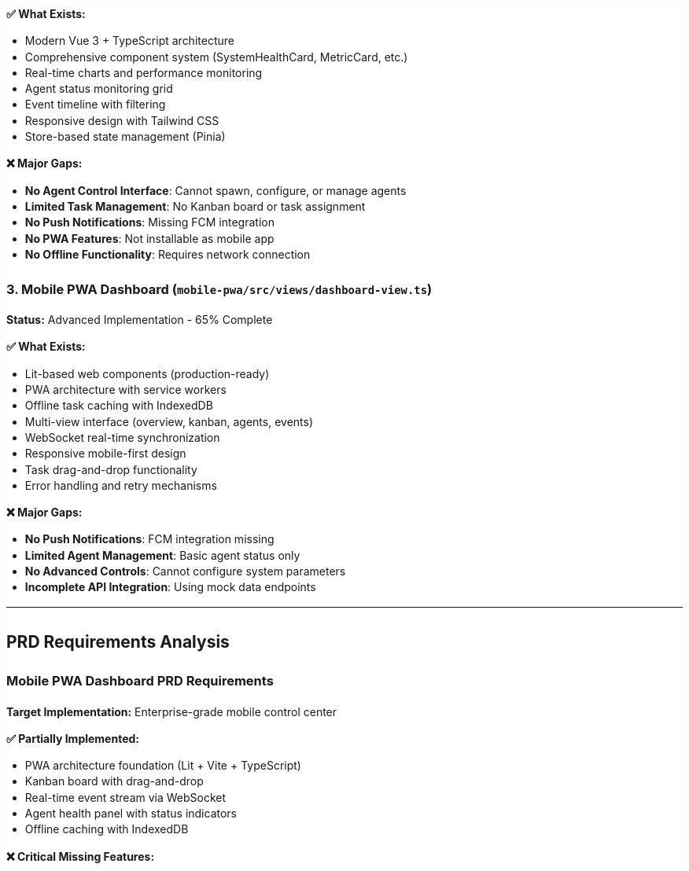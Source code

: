 **✅ What Exists:**
- Modern Vue 3 + TypeScript architecture
- Comprehensive component system (SystemHealthCard, MetricCard, etc.)
- Real-time charts and performance monitoring
- Agent status monitoring grid
- Event timeline with filtering
- Responsive design with Tailwind CSS
- Store-based state management (Pinia)

**❌ Major Gaps:**
- **No Agent Control Interface**: Cannot spawn, configure, or manage agents
- **Limited Task Management**: No Kanban board or task assignment
- **No Push Notifications**: Missing FCM integration
- **No PWA Features**: Not installable as mobile app
- **No Offline Functionality**: Requires network connection

### 3. Mobile PWA Dashboard (`mobile-pwa/src/views/dashboard-view.ts`)
**Status:** Advanced Implementation - 65% Complete

**✅ What Exists:**
- Lit-based web components (production-ready)
- PWA architecture with service workers
- Offline task caching with IndexedDB
- Multi-view interface (overview, kanban, agents, events)
- WebSocket real-time synchronization
- Responsive mobile-first design
- Task drag-and-drop functionality
- Error handling and retry mechanisms

**❌ Major Gaps:**
- **No Push Notifications**: FCM integration missing
- **Limited Agent Management**: Basic agent status only
- **No Advanced Controls**: Cannot configure system parameters
- **Incomplete API Integration**: Using mock data endpoints

---

## PRD Requirements Analysis

### Mobile PWA Dashboard PRD Requirements

**Target Implementation:** Enterprise-grade mobile control center

**✅ Partially Implemented:**
- PWA architecture foundation (Lit + Vite + TypeScript)
- Kanban board with drag-and-drop
- Real-time event stream via WebSocket
- Agent health panel with status indicators
- Offline caching with IndexedDB

**❌ Critical Missing Features:**
